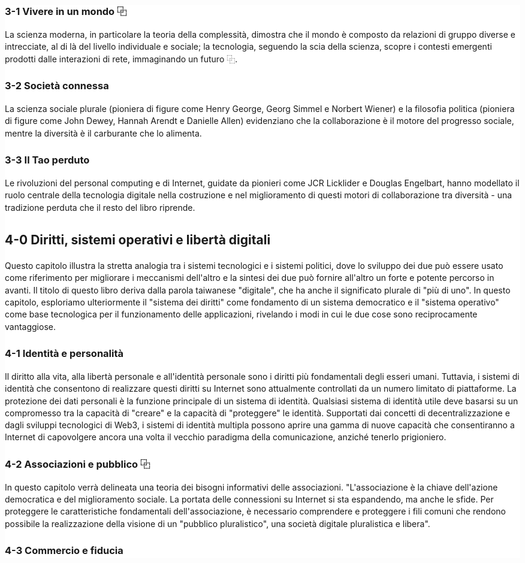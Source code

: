 ### 3-1 Vivere in un mondo ⿻
    
La scienza moderna, in particolare la teoria della complessità, dimostra che il mondo è composto da relazioni di gruppo diverse e intrecciate, al di là del livello individuale e sociale; la tecnologia, seguendo la scia della scienza, scopre i contesti emergenti prodotti dalle interazioni di rete, immaginando un futuro ⿻.

### 3-2 Società connessa

La scienza sociale plurale (pioniera di figure come Henry George, Georg Simmel e Norbert Wiener) e la filosofia politica (pioniera di figure come John Dewey, Hannah Arendt e Danielle Allen) evidenziano che la collaborazione è il motore del progresso sociale, mentre la diversità è il carburante che lo alimenta.

### 3-3 Il Tao perduto
    
Le rivoluzioni del personal computing e di Internet, guidate da pionieri come JCR Licklider e Douglas Engelbart, hanno modellato il ruolo centrale della tecnologia digitale nella costruzione e nel miglioramento di questi motori di collaborazione tra diversità - una tradizione perduta che il resto del libro riprende.

## 4-0 Diritti, sistemi operativi e libertà digitali

Questo capitolo illustra la stretta analogia tra i sistemi tecnologici e i sistemi politici, dove lo sviluppo dei due può essere usato come riferimento per migliorare i meccanismi dell'altro e la sintesi dei due può fornire all'altro un forte e potente percorso in avanti. Il titolo di questo libro deriva dalla parola taiwanese "digitale", che ha anche il significato plurale di "più di uno". In questo capitolo, esploriamo ulteriormente il "sistema dei diritti" come fondamento di un sistema democratico e il "sistema operativo" come base tecnologica per il funzionamento delle applicazioni, rivelando i modi in cui le due cose sono reciprocamente vantaggiose.

### 4-1 Identità e personalità

Il diritto alla vita, alla libertà personale e all'identità personale sono i diritti più fondamentali degli esseri umani. Tuttavia, i sistemi di identità che consentono di realizzare questi diritti su Internet sono attualmente controllati da un numero limitato di piattaforme. La protezione dei dati personali è la funzione principale di un sistema di identità. Qualsiasi sistema di identità utile deve basarsi su un compromesso tra la capacità di "creare" e la capacità di "proteggere" le identità. Supportati dai concetti di decentralizzazione e dagli sviluppi tecnologici di Web3, i sistemi di identità multipla possono aprire una gamma di nuove capacità che consentiranno a Internet di capovolgere ancora una volta il vecchio paradigma della comunicazione, anziché tenerlo prigioniero.

### 4-2 Associazioni e pubblico ⿻

In questo capitolo verrà delineata una teoria dei bisogni informativi delle associazioni. "L'associazione è la chiave dell'azione democratica e del miglioramento sociale. La portata delle connessioni su Internet si sta espandendo, ma anche le sfide. Per proteggere le caratteristiche fondamentali dell'associazione, è necessario comprendere e proteggere i fili comuni che rendono possibile la realizzazione della visione di un "pubblico pluralistico", una società digitale pluralistica e libera".
    
### 4-3 Commercio e fiducia
